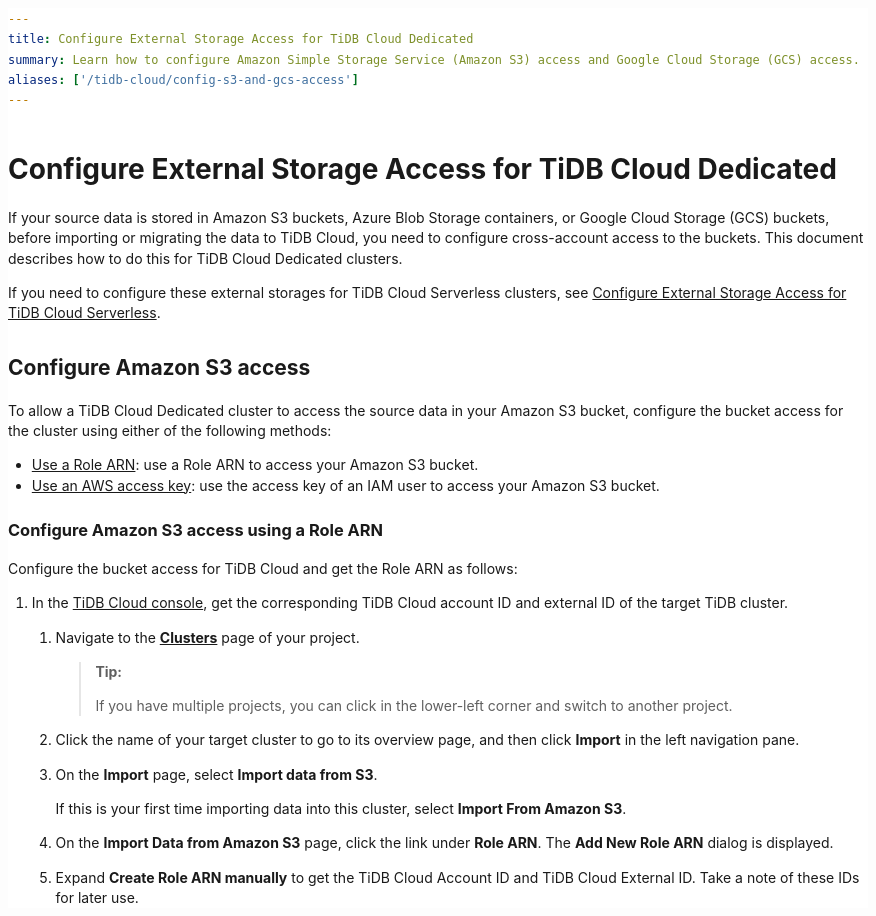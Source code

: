 ```yaml
---
title: Configure External Storage Access for TiDB Cloud Dedicated
summary: Learn how to configure Amazon Simple Storage Service (Amazon S3) access and Google Cloud Storage (GCS) access.
aliases: ['/tidb-cloud/config-s3-and-gcs-access']
---
```


# Configure External Storage Access for TiDB Cloud Dedicated

If your source data is stored in Amazon S3 buckets, Azure Blob Storage containers, or Google Cloud Storage (GCS) buckets, before importing or migrating the data to TiDB Cloud, you need to configure cross-account access to the buckets. This document describes how to do this for TiDB Cloud Dedicated clusters.

If you need to configure these external storages for TiDB Cloud Serverless clusters, see [Configure External Storage Access for TiDB Cloud Serverless](/tidb-cloud/serverless-external-storage.md).

## Configure Amazon S3 access

To allow a TiDB Cloud Dedicated cluster to access the source data in your Amazon S3 bucket, configure the bucket access for the cluster using either of the following methods:

- [Use a Role ARN](#configure-amazon-s3-access-using-a-role-arn): use a Role ARN to access your Amazon S3 bucket.
- [Use an AWS access key](#configure-amazon-s3-access-using-an-aws-access-key): use the access key of an IAM user to access your Amazon S3 bucket.

### Configure Amazon S3 access using a Role ARN

Configure the bucket access for TiDB Cloud and get the Role ARN as follows:

1. In the [TiDB Cloud console](https://tidbcloud.com/), get the corresponding TiDB Cloud account ID and external ID of the target TiDB cluster.

    1. Navigate to the [**Clusters**](https://tidbcloud.com/console/clusters) page of your project.

        > **Tip:**
        >
        > If you have multiple projects, you can click <MDSvgIcon name="icon-left-projects" /> in the lower-left corner and switch to another project.

    2. Click the name of your target cluster to go to its overview page, and then click **Import** in the left navigation pane.

    3. On the **Import** page, select **Import data from S3**.

        If this is your first time importing data into this cluster, select **Import From Amazon S3**.

    4. On the **Import Data from Amazon S3** page, click the link under **Role ARN**. The **Add New Role ARN** dialog is displayed.

    5. Expand **Create Role ARN manually** to get the TiDB Cloud Account ID and TiDB Cloud External ID. Take a note of these IDs for later use.
